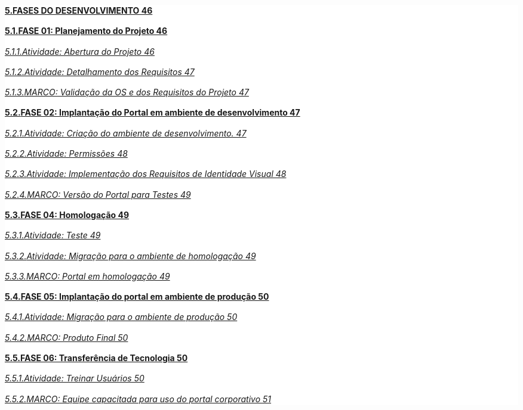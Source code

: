 **[5.](#_Toc359938920)**[](#_Toc359938920)[**FASES DO DESENVOLVIMENTO
46**](#_Toc359938920)

**[5.1.](#_Toc359938921)**[](#_Toc359938921)[**FASE 01: Planejamento do
Projeto 46**](#_Toc359938921)

*[5.1.1.](#_Toc359938922)*[](#_Toc359938922)[*Atividade: Abertura do
Projeto 46*](#_Toc359938922)

*[5.1.2.](#_Toc359938923)*[](#_Toc359938923)[*Atividade: Detalhamento
dos Requisitos 47*](#_Toc359938923)

*[5.1.3.](#_Toc359938924)*[](#_Toc359938924)[*MARCO: Validação da OS e
dos Requisitos do Projeto 47*](#_Toc359938924)

**[5.2.](#_Toc359938925)**[](#_Toc359938925)[**FASE 02: Implantação do
Portal em ambiente de desenvolvimento 47**](#_Toc359938925)

*[5.2.1.](#_Toc359938926)*[](#_Toc359938926)[*Atividade: Criação do
ambiente de desenvolvimento. 47*](#_Toc359938926)

*[5.2.2.](#_Toc359938927)*[](#_Toc359938927)[*Atividade: Permissões
48*](#_Toc359938927)

*[5.2.3.](#_Toc359938928)*[](#_Toc359938928)[*Atividade: Implementação
dos Requisitos de Identidade Visual 48*](#_Toc359938928)

*[5.2.4.](#_Toc359938929)*[](#_Toc359938929)[*MARCO: Versão do Portal
para Testes 49*](#_Toc359938929)

**[5.3.](#_Toc359938930)**[](#_Toc359938930)[**FASE 04: Homologação
49**](#_Toc359938930)

*[5.3.1.](#_Toc359938931)*[](#_Toc359938931)[*Atividade: Teste
49*](#_Toc359938931)

*[5.3.2.](#_Toc359938932)*[](#_Toc359938932)[*Atividade: Migração para o
ambiente de homologação 49*](#_Toc359938932)

*[5.3.3.](#_Toc359938933)*[](#_Toc359938933)[*MARCO: Portal em
homologação 49*](#_Toc359938933)

**[5.4.](#_Toc359938934)**[](#_Toc359938934)[**FASE 05: Implantação do
portal em ambiente de produção 50**](#_Toc359938934)

*[5.4.1.](#_Toc359938935)*[](#_Toc359938935)[*Atividade: Migração para o
ambiente de produção 50*](#_Toc359938935)

*[5.4.2.](#_Toc359938936)*[](#_Toc359938936)[*MARCO: Produto Final
50*](#_Toc359938936)

**[5.5.](#_Toc359938937)**[](#_Toc359938937)[**FASE 06: Transferência de
Tecnologia 50**](#_Toc359938937)

*[5.5.1.](#_Toc359938938)*[](#_Toc359938938)[*Atividade: Treinar
Usuários 50*](#_Toc359938938)

*[5.5.2.](#_Toc359938939)*[](#_Toc359938939)[*MARCO: Equipe capacitada
para uso do portal corporativo 51*](#_Toc359938939)
